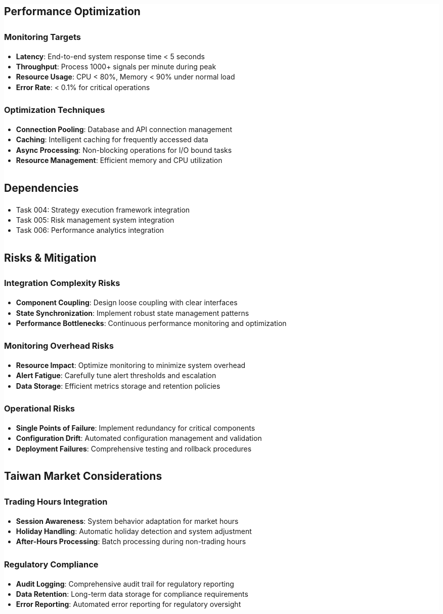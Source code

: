 ## Performance Optimization

### Monitoring Targets
- **Latency**: End-to-end system response time < 5 seconds
- **Throughput**: Process 1000+ signals per minute during peak
- **Resource Usage**: CPU < 80%, Memory < 90% under normal load
- **Error Rate**: < 0.1% for critical operations

### Optimization Techniques
- **Connection Pooling**: Database and API connection management
- **Caching**: Intelligent caching for frequently accessed data
- **Async Processing**: Non-blocking operations for I/O bound tasks
- **Resource Management**: Efficient memory and CPU utilization

## Dependencies

- Task 004: Strategy execution framework integration
- Task 005: Risk management system integration
- Task 006: Performance analytics integration

## Risks & Mitigation

### Integration Complexity Risks
- **Component Coupling**: Design loose coupling with clear interfaces
- **State Synchronization**: Implement robust state management patterns
- **Performance Bottlenecks**: Continuous performance monitoring and optimization

### Monitoring Overhead Risks
- **Resource Impact**: Optimize monitoring to minimize system overhead
- **Alert Fatigue**: Carefully tune alert thresholds and escalation
- **Data Storage**: Efficient metrics storage and retention policies

### Operational Risks
- **Single Points of Failure**: Implement redundancy for critical components
- **Configuration Drift**: Automated configuration management and validation
- **Deployment Failures**: Comprehensive testing and rollback procedures

## Taiwan Market Considerations

### Trading Hours Integration
- **Session Awareness**: System behavior adaptation for market hours
- **Holiday Handling**: Automatic holiday detection and system adjustment
- **After-Hours Processing**: Batch processing during non-trading hours

### Regulatory Compliance
- **Audit Logging**: Comprehensive audit trail for regulatory reporting
- **Data Retention**: Long-term data storage for compliance requirements
- **Error Reporting**: Automated error reporting for regulatory oversight
